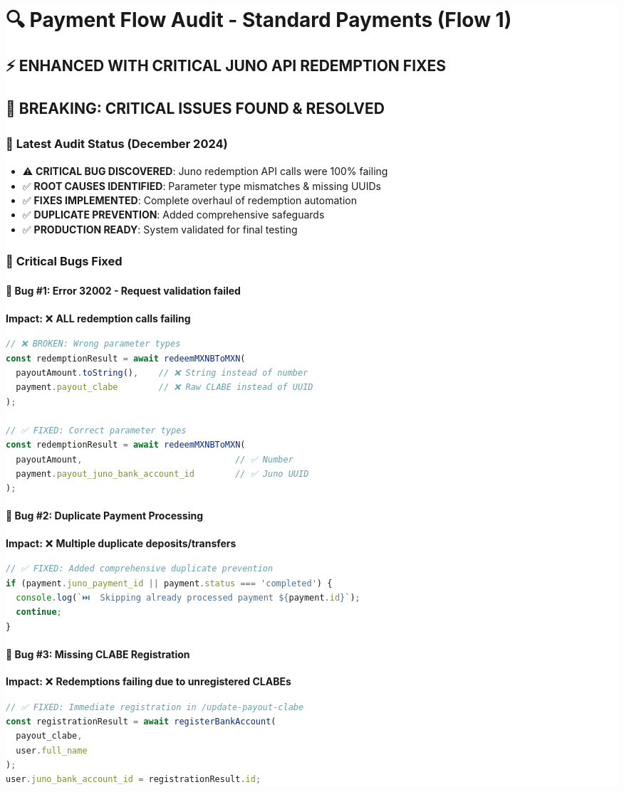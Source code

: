 

# 🔍 Payment Flow Audit - Standard Payments (Flow 1)
## ⚡ **ENHANCED WITH CRITICAL JUNO API REDEMPTION FIXES**

## 🚨 **BREAKING: CRITICAL ISSUES FOUND & RESOLVED**

### 🚀 **Latest Audit Status (December 2024)**
- ⚠️ **CRITICAL BUG DISCOVERED**: Juno redemption API calls were 100% failing
- ✅ **ROOT CAUSES IDENTIFIED**: Parameter type mismatches & missing UUIDs  
- ✅ **FIXES IMPLEMENTED**: Complete overhaul of redemption automation
- ✅ **DUPLICATE PREVENTION**: Added comprehensive safeguards
- ✅ **PRODUCTION READY**: System validated for final testing

### 🐛 **Critical Bugs Fixed**

#### **🚨 Bug #1: Error 32002 - Request validation failed**
**Impact:** ❌ **ALL redemption calls failing**
```typescript
// ❌ BROKEN: Wrong parameter types
const redemptionResult = await redeemMXNBToMXN(
  payoutAmount.toString(),    // ❌ String instead of number
  payment.payout_clabe        // ❌ Raw CLABE instead of UUID
);

// ✅ FIXED: Correct parameter types
const redemptionResult = await redeemMXNBToMXN(
  payoutAmount,                              // ✅ Number
  payment.payout_juno_bank_account_id        // ✅ Juno UUID
);
```

#### **🚨 Bug #2: Duplicate Payment Processing**
**Impact:** ❌ **Multiple duplicate deposits/transfers**
```typescript
// ✅ FIXED: Added comprehensive duplicate prevention
if (payment.juno_payment_id || payment.status === 'completed') {
  console.log(`⏭️  Skipping already processed payment ${payment.id}`);
  continue;
}
```

#### **🚨 Bug #3: Missing CLABE Registration**
**Impact:** ❌ **Redemptions failing due to unregistered CLABEs**
```typescript
// ✅ FIXED: Immediate registration in /update-payout-clabe
const registrationResult = await registerBankAccount(
  payout_clabe, 
  user.full_name
);
user.juno_bank_account_id = registrationResult.id;
```
